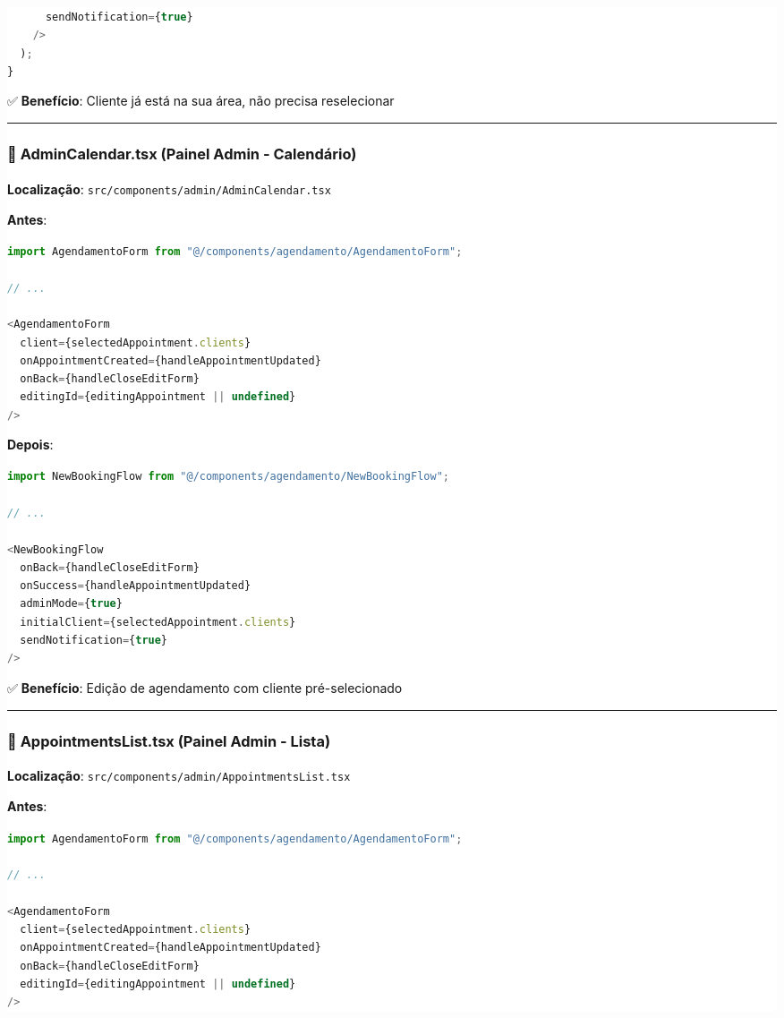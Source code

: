 ```typescript
      sendNotification={true}
    />
  );
}
```

✅ **Benefício**: Cliente já está na sua área, não precisa reselecionar

---

### 📄 **AdminCalendar.tsx** (Painel Admin - Calendário)
**Localização**: `src/components/admin/AdminCalendar.tsx`

**Antes**:
```typescript
import AgendamentoForm from "@/components/agendamento/AgendamentoForm";

// ...

<AgendamentoForm
  client={selectedAppointment.clients}
  onAppointmentCreated={handleAppointmentUpdated}
  onBack={handleCloseEditForm}
  editingId={editingAppointment || undefined}
/>
```

**Depois**:
```typescript
import NewBookingFlow from "@/components/agendamento/NewBookingFlow";

// ...

<NewBookingFlow
  onBack={handleCloseEditForm}
  onSuccess={handleAppointmentUpdated}
  adminMode={true}
  initialClient={selectedAppointment.clients}
  sendNotification={true}
/>
```

✅ **Benefício**: Edição de agendamento com cliente pré-selecionado

---

### 📄 **AppointmentsList.tsx** (Painel Admin - Lista)
**Localização**: `src/components/admin/AppointmentsList.tsx`

**Antes**:
```typescript
import AgendamentoForm from "@/components/agendamento/AgendamentoForm";

// ...

<AgendamentoForm
  client={selectedAppointment.clients}
  onAppointmentCreated={handleAppointmentUpdated}
  onBack={handleCloseEditForm}
  editingId={editingAppointment || undefined}
/>
```
